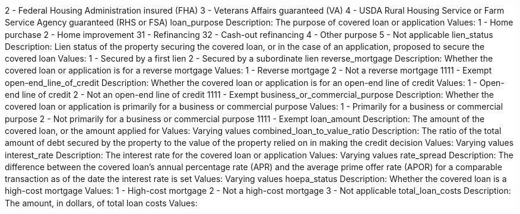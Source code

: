 2 - Federal Housing Administration insured (FHA)
3 - Veterans Affairs guaranteed (VA)
4 - USDA Rural Housing Service or Farm Service Agency guaranteed (RHS or FSA)
loan_purpose
Description: The purpose of covered loan or application
Values:
1 - Home purchase
2 - Home improvement
31 - Refinancing
32 - Cash-out refinancing
4 - Other purpose
5 - Not applicable
lien_status
Description: Lien status of the property securing the covered loan, or in the case of an application, proposed to secure the covered loan
Values:
1 - Secured by a first lien
2 - Secured by a subordinate lien
reverse_mortgage
Description: Whether the covered loan or application is for a reverse mortgage
Values:
1 - Reverse mortgage
2 - Not a reverse mortgage
1111 - Exempt
open-end_line_of_credit
Description: Whether the covered loan or application is for an open-end line of credit
Values:
1 - Open-end line of credit
2 - Not an open-end line of credit
1111 - Exempt
business_or_commercial_purpose
Description: Whether the covered loan or application is primarily for a business or commercial purpose
Values:
1 - Primarily for a business or commercial purpose
2 - Not primarily for a business or commercial purpose
1111 - Exempt
loan_amount
Description: The amount of the covered loan, or the amount applied for
Values:
Varying values
combined_loan_to_value_ratio
Description: The ratio of the total amount of debt secured by the property to the value of the property relied on in making the credit decision
Values:
Varying values
interest_rate
Description: The interest rate for the covered loan or application
Values:
Varying values
rate_spread
Description: The difference between the covered loan’s annual percentage rate (APR) and the average prime offer rate (APOR) for a comparable transaction as of the date the interest rate is set
Values:
Varying values
hoepa_status
Description: Whether the covered loan is a high-cost mortgage
Values:
1 - High-cost mortgage
2 - Not a high-cost mortgage
3 - Not applicable
total_loan_costs
Description: The amount, in dollars, of total loan costs
Values:
